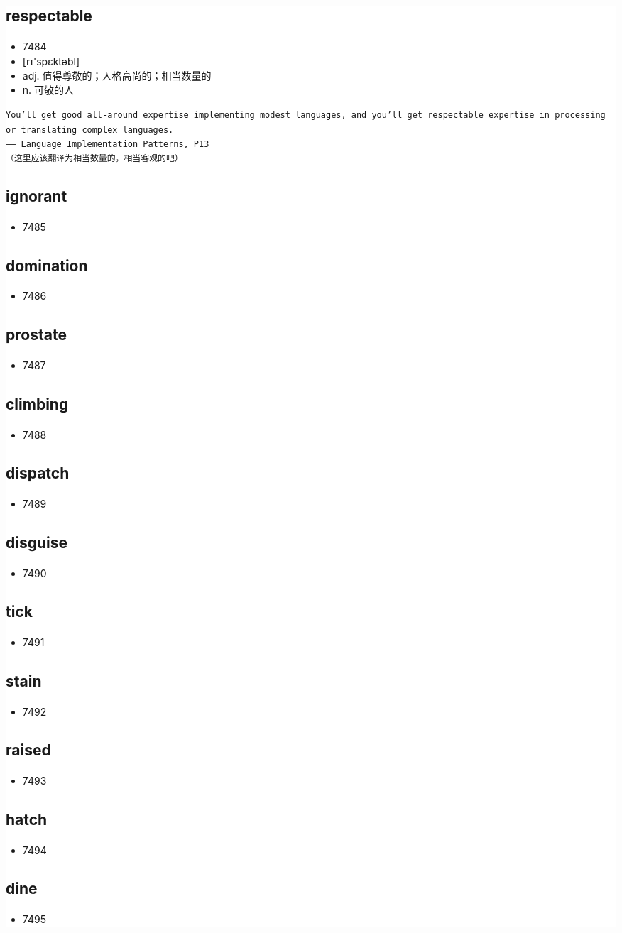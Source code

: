 ## respectable
* 7484
* [rɪ'spɛktəbl]
* adj. 值得尊敬的；人格高尚的；相当数量的
* n. 可敬的人

```
You’ll get good all-around expertise implementing modest languages, and you’ll get respectable expertise in processing 
or translating complex languages.
—— Language Implementation Patterns, P13 
（这里应该翻译为相当数量的，相当客观的吧）
```

## ignorant
* 7485

## domination
* 7486

## prostate
* 7487

## climbing
* 7488

## dispatch
* 7489

## disguise
* 7490

## tick
* 7491

## stain
* 7492

## raised
* 7493

## hatch
* 7494

## dine
* 7495
